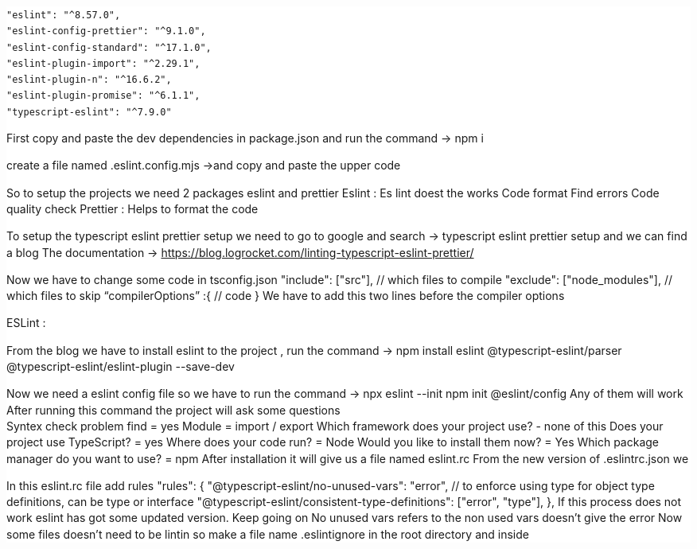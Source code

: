    "eslint": "^8.57.0",
    "eslint-config-prettier": "^9.1.0",
    "eslint-config-standard": "^17.1.0",
    "eslint-plugin-import": "^2.29.1",
    "eslint-plugin-n": "^16.6.2",
    "eslint-plugin-promise": "^6.1.1",
    "typescript-eslint": "^7.9.0"




First copy and paste the dev dependencies in package.json and run the command → npm i

create a file named   .eslint.config.mjs     →and copy and paste the upper code



So to setup the projects we need 2 packages eslint and prettier
Eslint : Es lint doest the works
Code format
Find errors
Code quality check
Prettier : Helps to format the code

To setup the typescript eslint prettier setup we need to go to google and search → typescript eslint prettier setup and we can find a blog
The documentation → https://blog.logrocket.com/linting-typescript-eslint-prettier/ 

Now we have to change some code in tsconfig.json 
"include": ["src"], // which files to compile
"exclude": ["node_modules"], // which files to skip
“compilerOptions” :{
// code 
}
We have to add this two lines before the compiler options

ESLint : 


From the blog we have to install eslint to the project , run the command → 
npm install eslint @typescript-eslint/parser @typescript-eslint/eslint-plugin --save-dev

Now we need a eslint config file so we have to run the command → 
npx eslint --init 
npm init @eslint/config
Any of them will work
After running this command the project will ask some questions  
Syntex check problem find = yes
Module = import / export
Which framework does your project use? - none of this
Does your project use TypeScript? = yes
Where does your code run? = Node
Would you like to install them now? = Yes
Which package manager do you want to use? = npm
After installation it will give us a file named eslint.rc
From the new version of .eslintrc.json we 

In this eslint.rc file add rules 
"rules": {
    "@typescript-eslint/no-unused-vars": "error",
    // to enforce using type for object type definitions, can be type or interface 
    "@typescript-eslint/consistent-type-definitions": ["error", "type"], 
  },
If this process does not work eslint has got some updated version. Keep going on
No unused vars refers to the non used vars doesn’t give the error
Now some files doesn’t need to be lintin so make a file name .eslintignore in the root directory and inside
